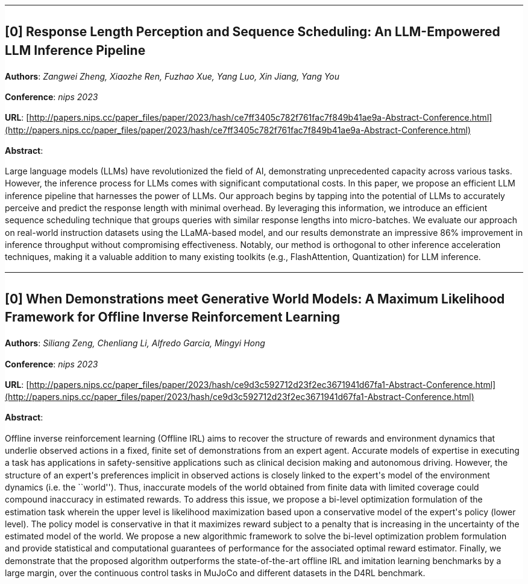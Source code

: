 ----

## [0] Response Length Perception and Sequence Scheduling: An LLM-Empowered LLM Inference Pipeline

**Authors**: *Zangwei Zheng, Xiaozhe Ren, Fuzhao Xue, Yang Luo, Xin Jiang, Yang You*

**Conference**: *nips 2023*

**URL**: [http://papers.nips.cc/paper_files/paper/2023/hash/ce7ff3405c782f761fac7f849b41ae9a-Abstract-Conference.html](http://papers.nips.cc/paper_files/paper/2023/hash/ce7ff3405c782f761fac7f849b41ae9a-Abstract-Conference.html)

**Abstract**:

Large language models (LLMs) have revolutionized the field of AI, demonstrating unprecedented capacity across various tasks. However, the inference process for LLMs comes with significant computational costs. In this paper, we propose an efficient LLM inference pipeline that harnesses the power of LLMs. Our approach begins by tapping into the potential of LLMs to accurately perceive and predict the response length with minimal overhead. By leveraging this information, we introduce an efficient sequence scheduling technique that groups queries with similar response lengths into micro-batches. We evaluate our approach on real-world instruction datasets using the LLaMA-based model, and our results demonstrate an impressive 86% improvement in inference throughput without compromising effectiveness. Notably, our method is orthogonal to other inference acceleration techniques, making it a valuable addition to many existing toolkits (e.g., FlashAttention, Quantization) for LLM inference.

----

## [0] When Demonstrations meet Generative World Models: A Maximum Likelihood Framework for Offline Inverse Reinforcement Learning

**Authors**: *Siliang Zeng, Chenliang Li, Alfredo Garcia, Mingyi Hong*

**Conference**: *nips 2023*

**URL**: [http://papers.nips.cc/paper_files/paper/2023/hash/ce9d3c592712d23f2ec3671941d67fa1-Abstract-Conference.html](http://papers.nips.cc/paper_files/paper/2023/hash/ce9d3c592712d23f2ec3671941d67fa1-Abstract-Conference.html)

**Abstract**:

Offline inverse reinforcement learning (Offline IRL) aims to recover the structure of rewards and environment dynamics that underlie observed actions in a fixed, finite set of demonstrations from an expert agent. Accurate models of expertise in executing a task has applications in safety-sensitive applications such as clinical decision making and autonomous driving. However, the structure of an expert's preferences implicit in observed actions is closely linked to the expert's model of the environment dynamics (i.e. the ``world''). Thus, inaccurate models of the world obtained from finite data with limited coverage could compound inaccuracy in estimated rewards. To address this issue, we propose a bi-level optimization formulation of the estimation task wherein the upper level is likelihood maximization based upon a conservative model of the expert's policy (lower level). The policy model is conservative in that it maximizes reward subject to a penalty that is increasing in the uncertainty of the estimated model of the world. We propose a new algorithmic framework to solve the bi-level optimization problem formulation and provide statistical and computational guarantees of performance for the associated optimal reward estimator. Finally,  we demonstrate that the proposed algorithm outperforms the state-of-the-art offline IRL and imitation learning benchmarks by a large margin, over the continuous control tasks in MuJoCo and different datasets in the D4RL benchmark.
